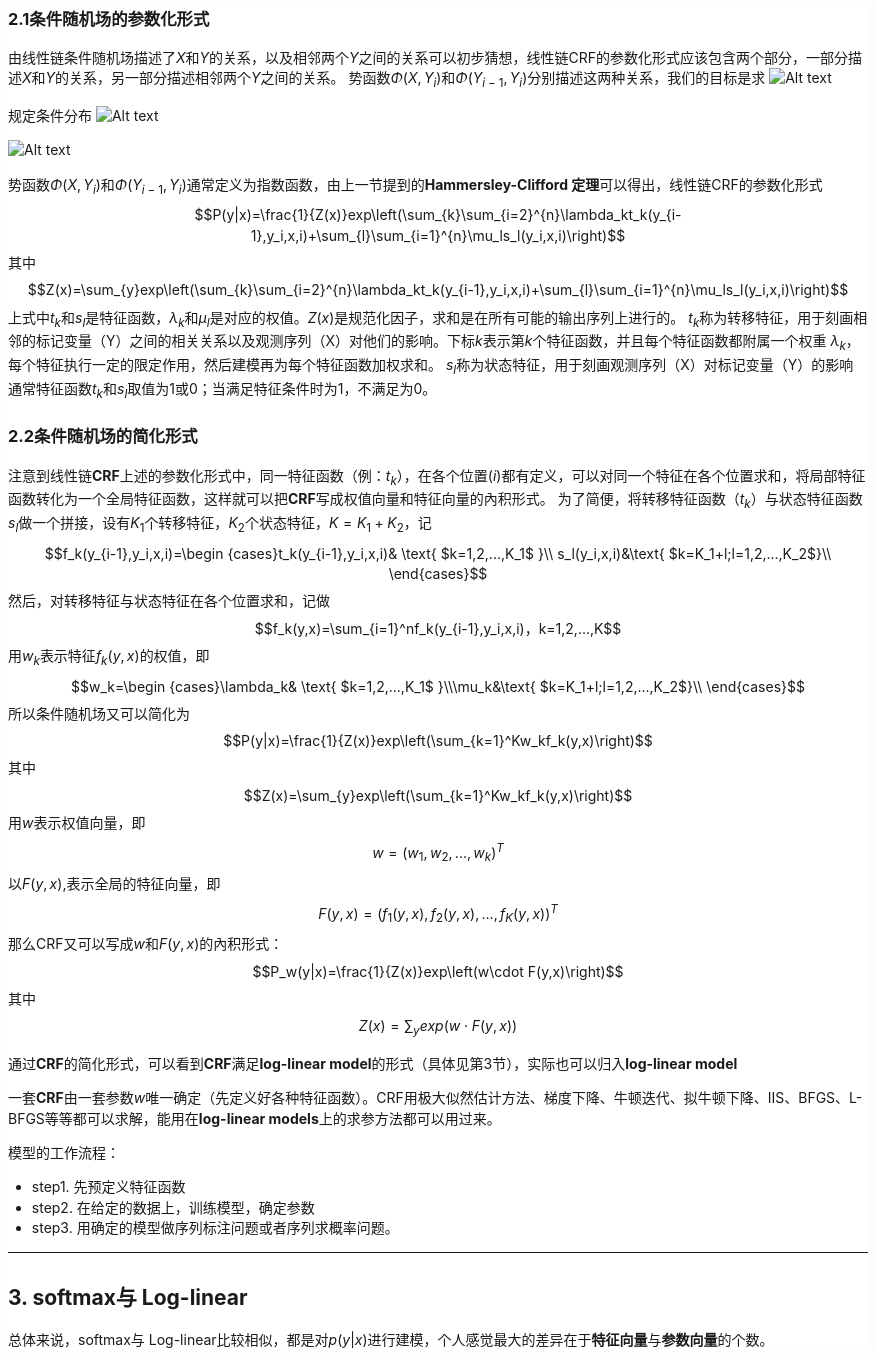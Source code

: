 ### **2.1条件随机场的参数化形式**
由线性链条件随机场描述了$X$和$Y$的关系，以及相邻两个$Y$之间的关系可以初步猜想，线性链CRF的参数化形式应该包含两个部分，一部分描述$X$和$Y$的关系，另一部分描述相邻两个$Y$之间的关系。
势函数$\Phi(X,Y_i)$和$\Phi(Y_{i-1},Y_i)$分别描述这两种关系，我们的目标是求
 ![Alt text](https://user-gold-cdn.xitu.io/2018/3/6/161fba274af1dcc9?imageslim "optional title")
 
 规定条件分布
 ![Alt text](https://user-gold-cdn.xitu.io/2018/3/6/161fba26c822263a?imageslim "optional title")
 
   ![Alt text]( https://user-gold-cdn.xitu.io/2018/3/6/161fba27027121c1?imageslim "optional title")

势函数$\Phi(X,Y_i)$和$\Phi(Y_{i-1},Y_i)$通常定义为指数函数，由上一节提到的**Hammersley-Clifford 定理**可以得出，线性链CRF的参数化形式
$$P(y|x)=\frac{1}{Z(x)}exp\left(\sum_{k}\sum_{i=2}^{n}\lambda_kt_k(y_{i-1},y_i,x,i)+\sum_{l}\sum_{i=1}^{n}\mu_ls_l(y_i,x,i)\right)$$其中$$Z(x)=\sum_{y}exp\left(\sum_{k}\sum_{i=2}^{n}\lambda_kt_k(y_{i-1},y_i,x,i)+\sum_{l}\sum_{i=1}^{n}\mu_ls_l(y_i,x,i)\right)$$
上式中$t_k$和$s_l$是特征函数，$\lambda_k$和$\mu_l$是对应的权值。$Z(x)$是规范化因子，求和是在所有可能的输出序列上进行的。
$t_k$称为转移特征，用于刻画相邻的标记变量（Y）之间的相关关系以及观测序列（X）对他们的影响。下标$k$表示第$k$个特征函数，并且每个特征函数都附属一个权重 $\lambda_k$，每个特征执行一定的限定作用，然后建模再为每个特征函数加权求和。
$s_l$称为状态特征，用于刻画观测序列（X）对标记变量（Y）的影响
通常特征函数$t_k$和$s_l$取值为1或0；当满足特征条件时为1，不满足为0。


### **2.2条件随机场的简化形式**
注意到线性链**CRF**上述的参数化形式中，同一特征函数（例：$t_k$），在各个位置($i$)都有定义，可以对同一个特征在各个位置求和，将局部特征函数转化为一个全局特征函数，这样就可以把**CRF**写成权值向量和特征向量的內积形式。
为了简便，将转移特征函数（$t_k$）与状态特征函数$s_l$做一个拼接，设有$K_1$个转移特征，$K_2$个状态特征，$K=K_1+K_2$，记
$$f_k(y_{i-1},y_i,x,i)=\begin {cases}t_k(y_{i-1},y_i,x,i)& \text{ $k=1,2,...,K_1$ }\\ s_l(y_i,x,i)&\text{ $k=K_1+l;l=1,2,...,K_2$}\\ \end{cases}$$
然后，对转移特征与状态特征在各个位置求和，记做
$$f_k(y,x)=\sum_{i=1}^nf_k(y_{i-1},y_i,x,i)，k=1,2,...,K$$
用$w_k$表示特征$f_k(y,x)$的权值，即
$$w_k=\begin {cases}\lambda_k& \text{ $k=1,2,...,K_1$ }\\\mu_k&\text{ $k=K_1+l;l=1,2,...,K_2$}\\ \end{cases}$$
所以条件随机场又可以简化为
$$P(y|x)=\frac{1}{Z(x)}exp\left(\sum_{k=1}^Kw_kf_k(y,x)\right)$$
其中$$Z(x)=\sum_{y}exp\left(\sum_{k=1}^Kw_kf_k(y,x)\right)$$
用$w$表示权值向量，即$$w=(w_1,w_2,...,w_k)^T$$
以$F(y,x)$,表示全局的特征向量，即
$$F(y,x)=(f_1(y,x),f_2(y,x),...,f_K(y,x))^T$$
那么CRF又可以写成$w$和$F(y,x)$的內积形式：
$$P_w(y|x)=\frac{1}{Z(x)}exp\left(w\cdot F(y,x)\right)$$
其中$$Z(x)=\sum_{y}exp\left(w\cdot F(y,x)\right)$$

通过**CRF**的简化形式，可以看到**CRF**满足**log-linear model**的形式（具体见第3节），实际也可以归入**log-linear model**

一套**CRF**由一套参数$w$唯一确定（先定义好各种特征函数）。CRF用极大似然估计方法、梯度下降、牛顿迭代、拟牛顿下降、IIS、BFGS、L-BFGS等等都可以求解，能用在**log-linear models**上的求参方法都可以用过来。

模型的工作流程：
-   step1. 先预定义特征函数
-   step2. 在给定的数据上，训练模型，确定参数  
-   step3. 用确定的模型做序列标注问题或者序列求概率问题。
---
## 3. softmax与 Log-linear
总体来说，softmax与 Log-linear比较相似，都是对$p(y|x)$进行建模，个人感觉最大的差异在于**特征向量**与**参数向量**的个数。

